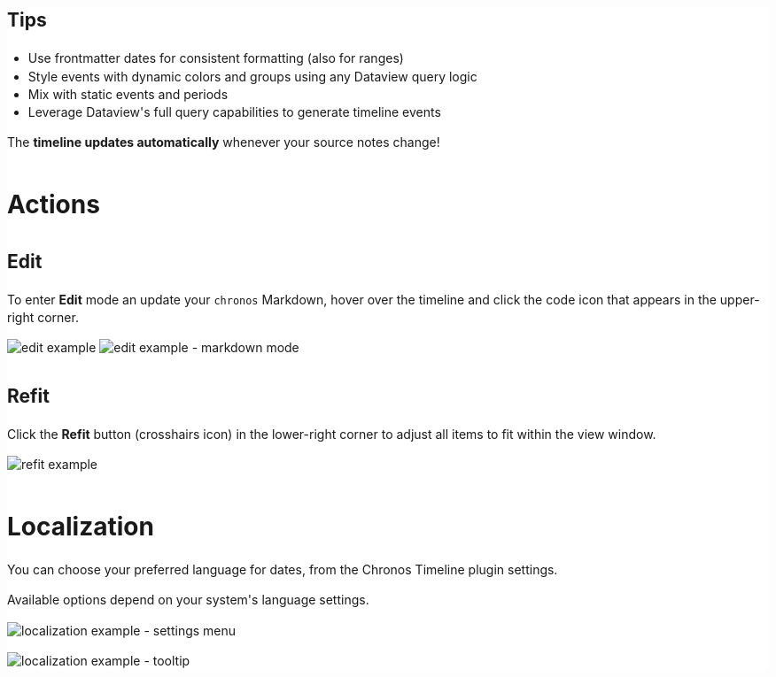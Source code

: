 ## Tips

- Use frontmatter dates for consistent formatting (also for ranges)
- Style events with dynamic colors and groups using any Dataview query logic
- Mix with static events and periods
- Leverage Dataview's full query capabilities to generate timeline events

The **timeline updates automatically** whenever your source notes change!

# Actions

## Edit

To enter **Edit** mode an update your `chronos` Markdown, hover over the timeline and click the code icon that appears in the upper-right corner.

![edit example](./docs/ex-edit.png)
![edit example - markdown mode](./docs/ex-edit-2.png)

## Refit

Click the **Refit** button (crosshairs icon) in the lower-right corner to adjust all items to fit within the view window.

![refit example](./docs/ex-refit.png)

# Localization

You can choose your preferred language for dates, from the Chronos Timeline plugin settings.

Available options depend on your system's language settings.

![localization example - settings menu](./docs/ex-localization-1.png)

![localization example - tooltip](./docs/ex-localization-2.png)
